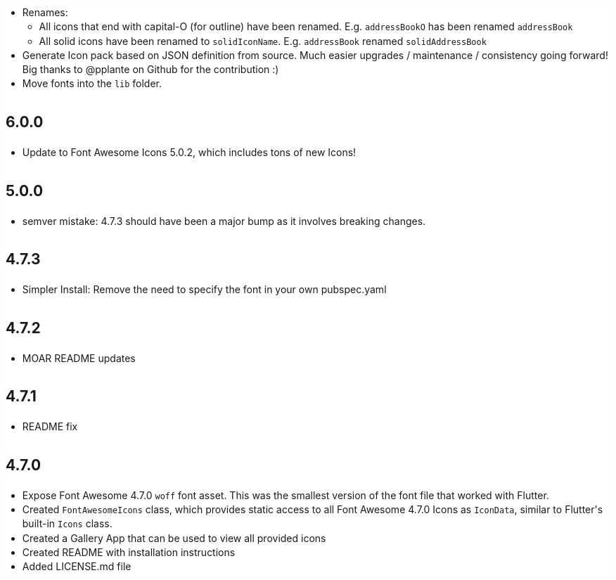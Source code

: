 * Renames:
  - All icons that end with capital-O (for outline) have been renamed. E.g. `addressBookO` has been renamed `addressBook` 
  - All solid icons have been renamed to `solidIconName`. E.g. `addressBook` renamed `solidAddressBook`
* Generate Icon pack based on JSON definition from source. Much easier upgrades / maintenance / consistency going forward! Big thanks to @pplante on Github for the contribution :)
* Move fonts into the `lib` folder.
  
## 6.0.0

* Update to Font Awesome Icons 5.0.2, which includes tons of new Icons!

## 5.0.0

* semver mistake: 4.7.3 should have been a major bump as it involves breaking changes.

## 4.7.3

* Simpler Install: Remove the need to specify the font in your own pubspec.yaml

## 4.7.2

* MOAR README updates

## 4.7.1

* README fix

## 4.7.0

* Expose Font Awesome 4.7.0 `woff` font asset. This was the smallest version of the font file that worked with Flutter. 
* Created `FontAwesomeIcons` class, which provides static access to all Font Awesome 4.7.0 Icons as `IconData`, similar to Flutter's built-in `Icons` class.
* Created a Gallery App that can be used to view all provided icons
* Created README with installation instructions
* Added LICENSE.md file
